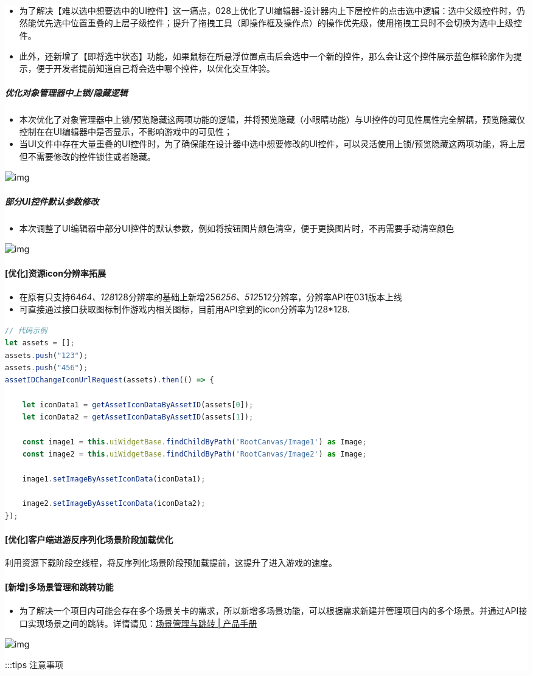 - 为了解决【难以选中想要选中的UI控件】这一痛点，028上优化了UI编辑器-设计器内上下层控件的点击选中逻辑：选中父级控件时，仍然能优先选中位置重叠的上层子级控件；提升了拖拽工具（即操作框及操作点）的操作优先级，使用拖拽工具时不会切换为选中上级控件。

- 此外，还新增了【即将选中状态】功能，如果鼠标在所悬浮位置点击后会选中一个新的控件，那么会让这个控件展示蓝色框轮廓作为提示，便于开发者提前知道自己将会选中哪个控件，以优化交互体验。

  <video control src="https://arkimg.ark.online/028RNTextvid.mp4"></video>

##### 优化对象管理器中上锁/隐藏逻辑

- 本次优化了对象管理器中上锁/预览隐藏这两项功能的逻辑，并将预览隐藏（小眼睛功能）与UI控件的可见性属性完全解耦，预览隐藏仅控制在在UI编辑器中是否显示，不影响游戏中的可见性；
- 当UI文件中存在大量重叠的UI控件时，为了确保能在设计器中选中想要修改的UI控件，可以灵活使用上锁/预览隐藏这两项功能，将上层但不需要修改的控件锁住或者隐藏。

![img](https://arkimg.ark.online/1704617738443-11.gif)

##### 部分UI控件默认参数修改

- 本次调整了UI编辑器中部分UI控件的默认参数，例如将按钮图片颜色清空，便于更换图片时，不再需要手动清空颜色

![img](https://arkimg.ark.online/1704617738444-12.webp)

#### [优化]资源icon分辨率拓展

- 在原有只支持64*64、128*128分辨率的基础上新增256*256、512*512分辨率，分辨率API在031版本上线
- 可直接通过接口获取图标制作游戏内相关图标，目前用API拿到的icon分辨率为128*128.

```TypeScript
// 代码示例
let assets = [];
assets.push("123");
assets.push("456");
assetIDChangeIconUrlRequest(assets).then(() => {
    
    let iconData1 = getAssetIconDataByAssetID(assets[0]);
    let iconData2 = getAssetIconDataByAssetID(assets[1]);

    const image1 = this.uiWidgetBase.findChildByPath('RootCanvas/Image1') as Image;
    const image2 = this.uiWidgetBase.findChildByPath('RootCanvas/Image2') as Image;

    image1.setImageByAssetIconData(iconData1);

    image2.setImageByAssetIconData(iconData2);
});
```

#### [优化]客户端进游反序列化场景阶段加载优化

 利用资源下载阶段空线程，将反序列化场景阶段预加载提前，这提升了进入游戏的速度。

#### [新增]多场景管理和跳转功能

- 为了解决一个项目内可能会存在多个场景关卡的需求，所以新增多场景功能，可以根据需求新建并管理项目内的多个场景。并通过API接口实现场景之间的跳转。详情请见：[场景管理与跳转 | 产品手册](https://docs-028.ark.online/Editor/SceneAndTeleport.html#房间跳转)

![img](https://arkimg.ark.online/1704617738444-13.webp)

:::tips 注意事项
